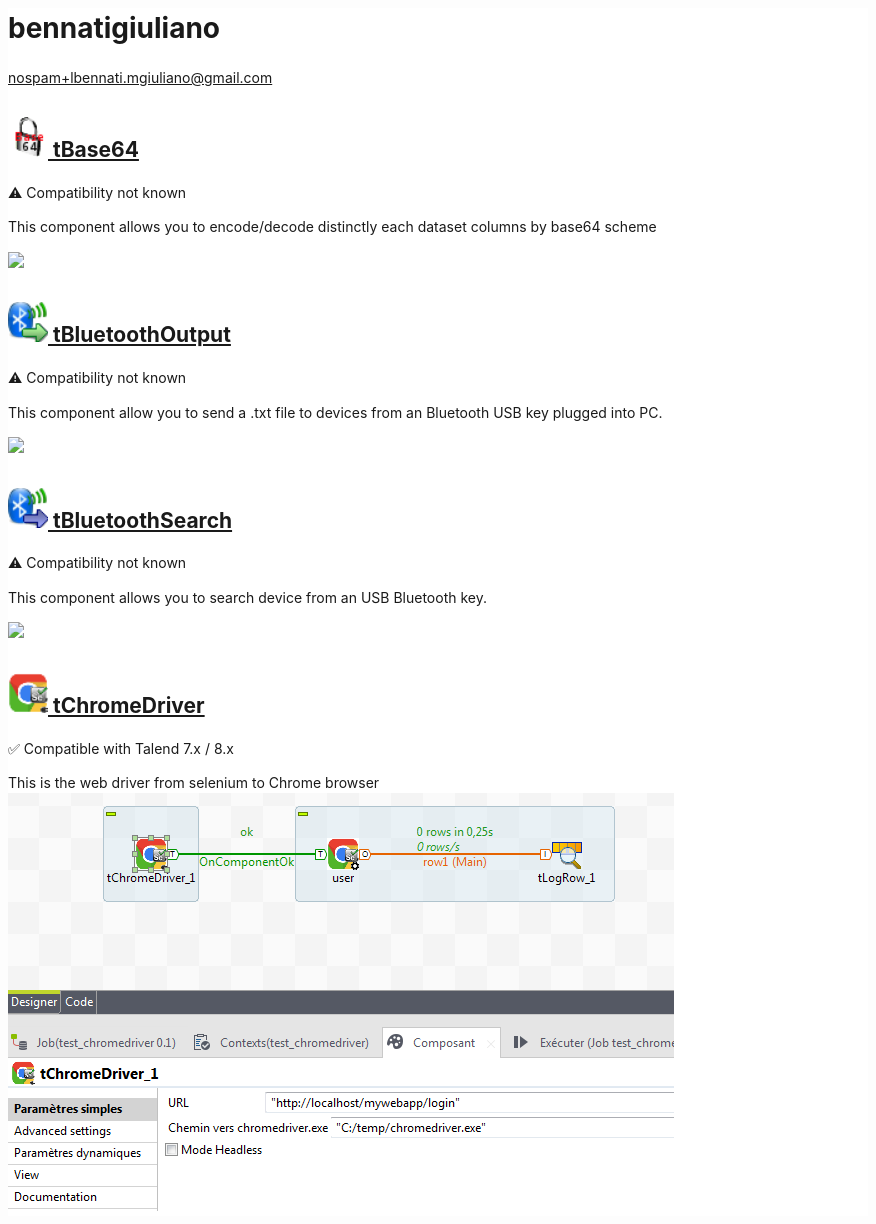 # bennatigiuliano
  <nospam+lbennati.mgiuliano@gmail.com>

## <a href='./components/tBase64/readme.md'><img src='./components/tBase64/logo.jpg' width='40' height='40'> tBase64</a>
 :warning: Compatibility not known

This component allows you to encode/decode distinctly each dataset columns by base64 scheme



<img src='./components/tBase64/sample.jpg'>

## <a href='./components/tBluetoothOutput/readme.md'><img src='./components/tBluetoothOutput/logo.jpg' width='40' height='40'> tBluetoothOutput</a>
 :warning: Compatibility not known

This component allow you to send a .txt file to devices from an Bluetooth USB key plugged into PC.




<img src='./components/tBluetoothOutput/sample.jpg'>

## <a href='./components/tBluetoothSearch/readme.md'><img src='./components/tBluetoothSearch/logo.jpg' width='40' height='40'> tBluetoothSearch</a>
 :warning: Compatibility not known

This component allows you to search device from an USB Bluetooth key.



<img src='./components/tBluetoothSearch/sample.jpg'>

## <a href='./components/tChromeDriver/readme.md'><img src='./components/tChromeDriver/logo.jpg' width='40' height='40'> tChromeDriver</a>
 :white_check_mark: Compatible with Talend 7.x / 8.x 

This is the web driver from selenium to Chrome browser 
<img src='./components/tChromeDriver/sample.jpg'>
